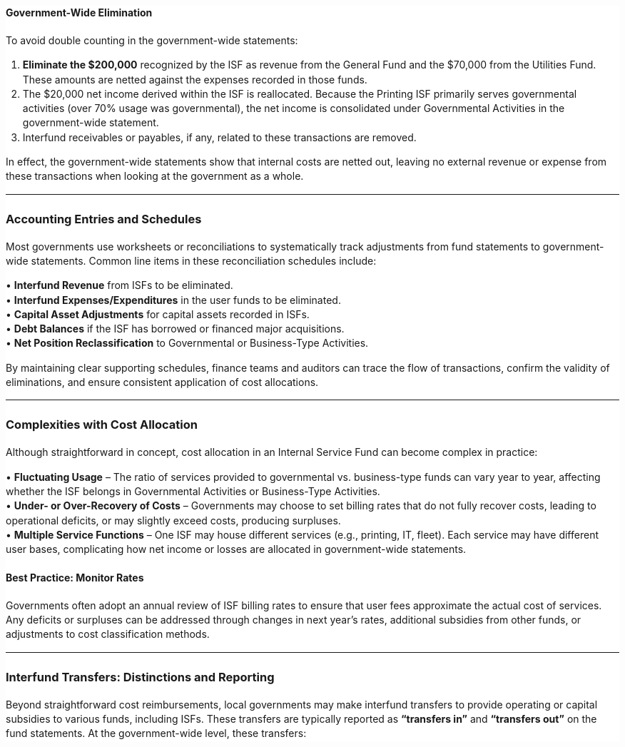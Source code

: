 #### Government-Wide Elimination  
To avoid double counting in the government-wide statements:

1. **Eliminate the $200,000** recognized by the ISF as revenue from the General Fund and the $70,000 from the Utilities Fund. These amounts are netted against the expenses recorded in those funds.  
2. The $20,000 net income derived within the ISF is reallocated. Because the Printing ISF primarily serves governmental activities (over 70% usage was governmental), the net income is consolidated under Governmental Activities in the government-wide statement.  
3. Interfund receivables or payables, if any, related to these transactions are removed.  

In effect, the government-wide statements show that internal costs are netted out, leaving no external revenue or expense from these transactions when looking at the government as a whole.

--------------------------------------------------------------------------------
### Accounting Entries and Schedules

Most governments use worksheets or reconciliations to systematically track adjustments from fund statements to government-wide statements. Common line items in these reconciliation schedules include:

• **Interfund Revenue** from ISFs to be eliminated.  
• **Interfund Expenses/Expenditures** in the user funds to be eliminated.  
• **Capital Asset Adjustments** for capital assets recorded in ISFs.  
• **Debt Balances** if the ISF has borrowed or financed major acquisitions.  
• **Net Position Reclassification** to Governmental or Business-Type Activities.  

By maintaining clear supporting schedules, finance teams and auditors can trace the flow of transactions, confirm the validity of eliminations, and ensure consistent application of cost allocations.

--------------------------------------------------------------------------------
### Complexities with Cost Allocation

Although straightforward in concept, cost allocation in an Internal Service Fund can become complex in practice:

• **Fluctuating Usage** – The ratio of services provided to governmental vs. business-type funds can vary year to year, affecting whether the ISF belongs in Governmental Activities or Business-Type Activities.  
• **Under- or Over-Recovery of Costs** – Governments may choose to set billing rates that do not fully recover costs, leading to operational deficits, or may slightly exceed costs, producing surpluses.  
• **Multiple Service Functions** – One ISF may house different services (e.g., printing, IT, fleet). Each service may have different user bases, complicating how net income or losses are allocated in government-wide statements.  

#### Best Practice: Monitor Rates  
Governments often adopt an annual review of ISF billing rates to ensure that user fees approximate the actual cost of services. Any deficits or surpluses can be addressed through changes in next year’s rates, additional subsidies from other funds, or adjustments to cost classification methods.

--------------------------------------------------------------------------------
### Interfund Transfers: Distinctions and Reporting

Beyond straightforward cost reimbursements, local governments may make interfund transfers to provide operating or capital subsidies to various funds, including ISFs. These transfers are typically reported as **“transfers in”** and **“transfers out”** on the fund statements. At the government-wide level, these transfers:

